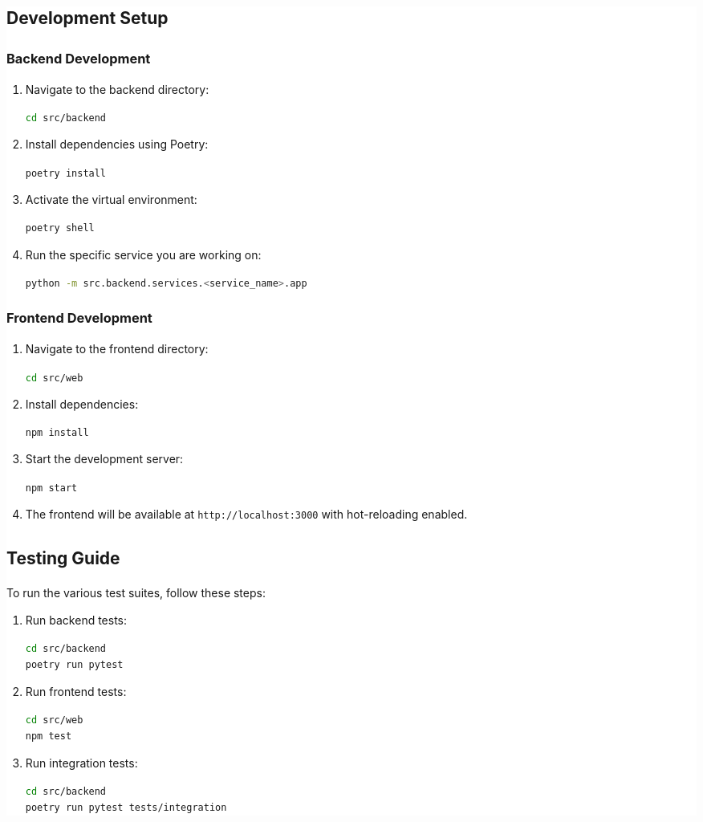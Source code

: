 ## Development Setup

### Backend Development

1.  Navigate to the backend directory:
    ```bash
    cd src/backend
    ```
2.  Install dependencies using Poetry:
    ```bash
    poetry install
    ```
3.  Activate the virtual environment:
    ```bash
    poetry shell
    ```
4.  Run the specific service you are working on:
    ```bash
    python -m src.backend.services.<service_name>.app
    ```

### Frontend Development

1.  Navigate to the frontend directory:
    ```bash
    cd src/web
    ```
2.  Install dependencies:
    ```bash
    npm install
    ```
3.  Start the development server:
    ```bash
    npm start
    ```
4.  The frontend will be available at `http://localhost:3000` with hot-reloading enabled.

## Testing Guide

To run the various test suites, follow these steps:

1.  Run backend tests:
    ```bash
    cd src/backend
    poetry run pytest
    ```
2.  Run frontend tests:
    ```bash
    cd src/web
    npm test
    ```
3.  Run integration tests:
    ```bash
    cd src/backend
    poetry run pytest tests/integration
    ```

